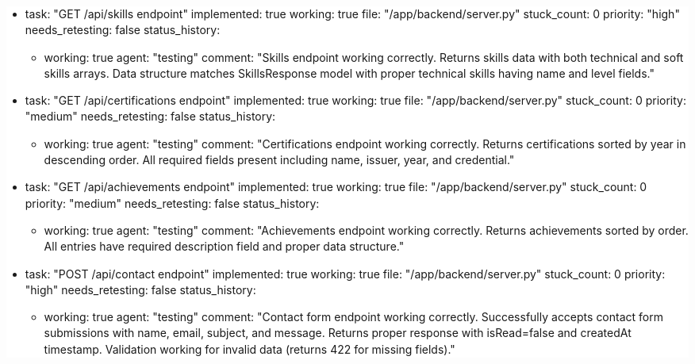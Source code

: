   - task: "GET /api/skills endpoint"
    implemented: true
    working: true
    file: "/app/backend/server.py"
    stuck_count: 0
    priority: "high"
    needs_retesting: false
    status_history:
      - working: true
        agent: "testing"
        comment: "Skills endpoint working correctly. Returns skills data with both technical and soft skills arrays. Data structure matches SkillsResponse model with proper technical skills having name and level fields."

  - task: "GET /api/certifications endpoint"
    implemented: true
    working: true
    file: "/app/backend/server.py"
    stuck_count: 0
    priority: "medium"
    needs_retesting: false
    status_history:
      - working: true
        agent: "testing"
        comment: "Certifications endpoint working correctly. Returns certifications sorted by year in descending order. All required fields present including name, issuer, year, and credential."

  - task: "GET /api/achievements endpoint"
    implemented: true
    working: true
    file: "/app/backend/server.py"
    stuck_count: 0
    priority: "medium"
    needs_retesting: false
    status_history:
      - working: true
        agent: "testing"
        comment: "Achievements endpoint working correctly. Returns achievements sorted by order. All entries have required description field and proper data structure."

  - task: "POST /api/contact endpoint"
    implemented: true
    working: true
    file: "/app/backend/server.py"
    stuck_count: 0
    priority: "high"
    needs_retesting: false
    status_history:
      - working: true
        agent: "testing"
        comment: "Contact form endpoint working correctly. Successfully accepts contact form submissions with name, email, subject, and message. Returns proper response with isRead=false and createdAt timestamp. Validation working for invalid data (returns 422 for missing fields)."
